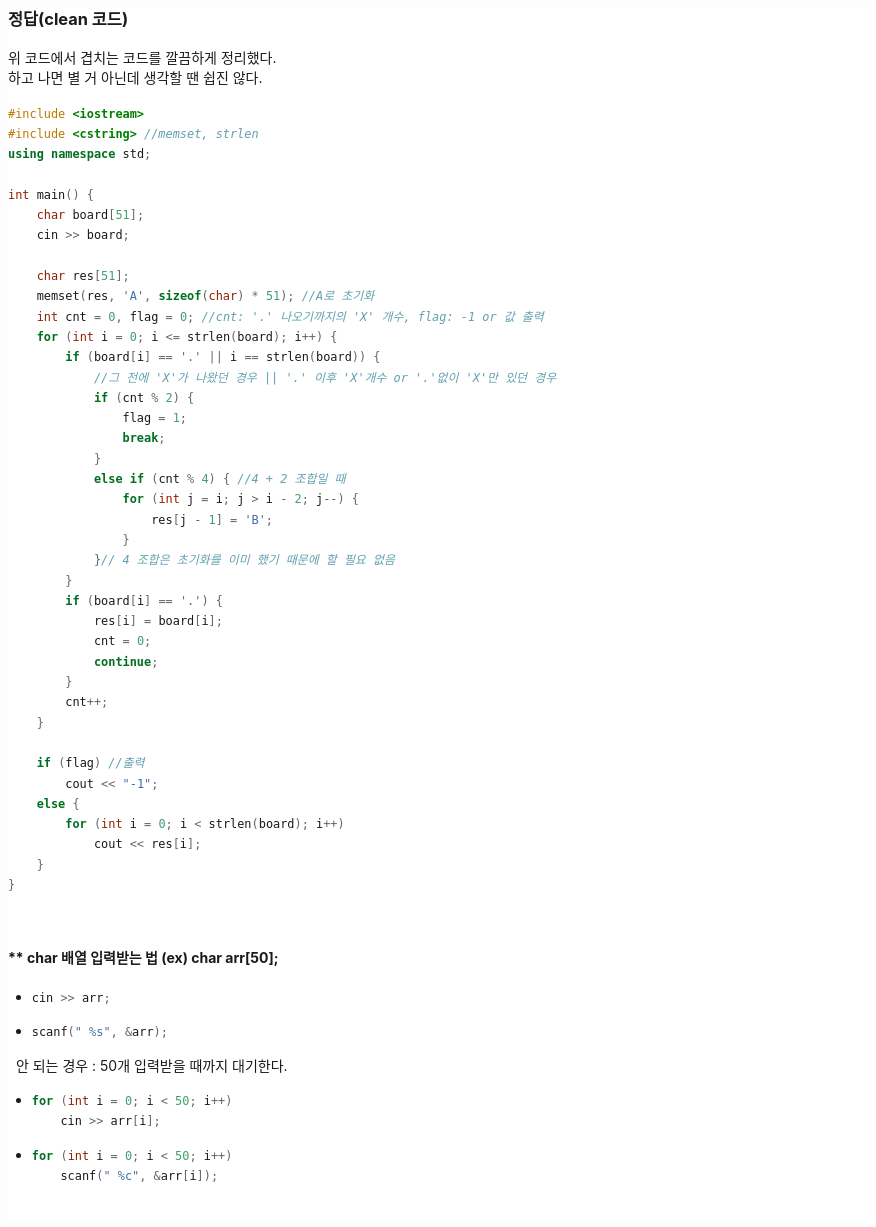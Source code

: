 ### 정답(clean 코드)
위 코드에서 겹치는 코드를 깔끔하게 정리했다.  
하고 나면 별 거 아닌데 생각할 땐 쉽진 않다.
```c++
#include <iostream>
#include <cstring> //memset, strlen
using namespace std;

int main() {
	char board[51];
	cin >> board;

	char res[51];
	memset(res, 'A', sizeof(char) * 51); //A로 초기화
	int cnt = 0, flag = 0; //cnt: '.' 나오기까지의 'X' 개수, flag: -1 or 값 출력
	for (int i = 0; i <= strlen(board); i++) {
		if (board[i] == '.' || i == strlen(board)) {
			//그 전에 'X'가 나왔던 경우 || '.' 이후 'X'개수 or '.'없이 'X'만 있던 경우
			if (cnt % 2) {
				flag = 1;
				break;
			}
			else if (cnt % 4) { //4 + 2 조합일 때
				for (int j = i; j > i - 2; j--) {
					res[j - 1] = 'B';
				}
			}// 4 조합은 초기화를 이미 했기 때문에 할 필요 없음
		}
		if (board[i] == '.') {
			res[i] = board[i];
			cnt = 0;
			continue;
		}
		cnt++;
	}

	if (flag) //출력
		cout << "-1";
	else {
		for (int i = 0; i < strlen(board); i++)
			cout << res[i];
	}
}
```
<br>

#### ** char 배열 입력받는 법 (ex) char arr[50];

- ```c++
  cin >> arr;
  ```
- ```c++
  scanf(" %s", &arr);
  ```
&nbsp;&nbsp;안 되는 경우 : 50개 입력받을 때까지 대기한다.
- ```c++
  for (int i = 0; i < 50; i++)
	  cin >> arr[i];
  ```
- ```c++
  for (int i = 0; i < 50; i++)
	  scanf(" %c", &arr[i]);
  ```
<br>
